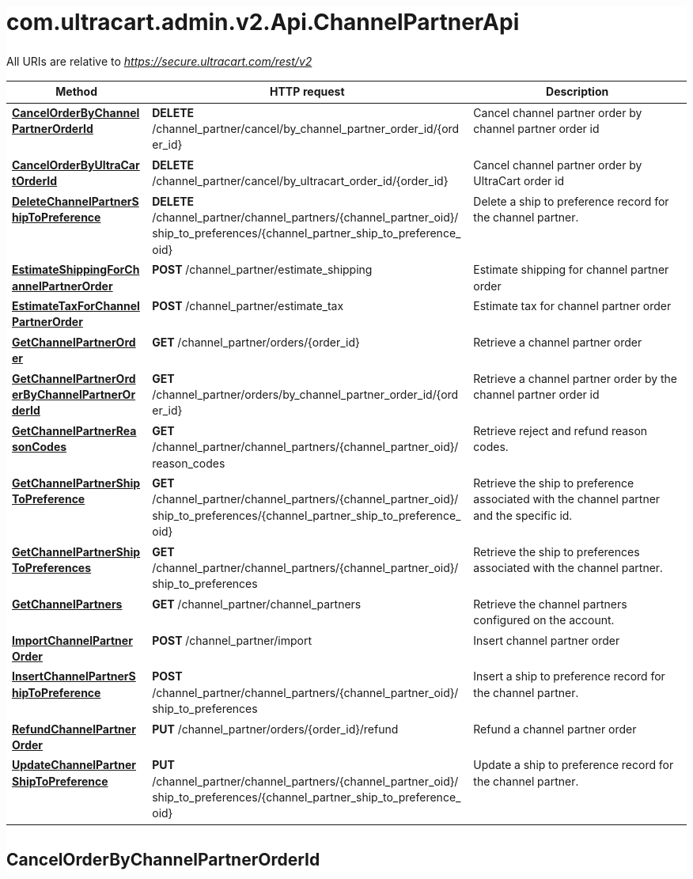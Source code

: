 # com.ultracart.admin.v2.Api.ChannelPartnerApi

All URIs are relative to *https://secure.ultracart.com/rest/v2*

Method | HTTP request | Description
------------- | ------------- | -------------
[**CancelOrderByChannelPartnerOrderId**](ChannelPartnerApi.md#cancelorderbychannelpartnerorderid) | **DELETE** /channel_partner/cancel/by_channel_partner_order_id/{order_id} | Cancel channel partner order by channel partner order id
[**CancelOrderByUltraCartOrderId**](ChannelPartnerApi.md#cancelorderbyultracartorderid) | **DELETE** /channel_partner/cancel/by_ultracart_order_id/{order_id} | Cancel channel partner order by UltraCart order id
[**DeleteChannelPartnerShipToPreference**](ChannelPartnerApi.md#deletechannelpartnershiptopreference) | **DELETE** /channel_partner/channel_partners/{channel_partner_oid}/ship_to_preferences/{channel_partner_ship_to_preference_oid} | Delete a ship to preference record for the channel partner.
[**EstimateShippingForChannelPartnerOrder**](ChannelPartnerApi.md#estimateshippingforchannelpartnerorder) | **POST** /channel_partner/estimate_shipping | Estimate shipping for channel partner order
[**EstimateTaxForChannelPartnerOrder**](ChannelPartnerApi.md#estimatetaxforchannelpartnerorder) | **POST** /channel_partner/estimate_tax | Estimate tax for channel partner order
[**GetChannelPartnerOrder**](ChannelPartnerApi.md#getchannelpartnerorder) | **GET** /channel_partner/orders/{order_id} | Retrieve a channel partner order
[**GetChannelPartnerOrderByChannelPartnerOrderId**](ChannelPartnerApi.md#getchannelpartnerorderbychannelpartnerorderid) | **GET** /channel_partner/orders/by_channel_partner_order_id/{order_id} | Retrieve a channel partner order by the channel partner order id
[**GetChannelPartnerReasonCodes**](ChannelPartnerApi.md#getchannelpartnerreasoncodes) | **GET** /channel_partner/channel_partners/{channel_partner_oid}/reason_codes | Retrieve reject and refund reason codes.
[**GetChannelPartnerShipToPreference**](ChannelPartnerApi.md#getchannelpartnershiptopreference) | **GET** /channel_partner/channel_partners/{channel_partner_oid}/ship_to_preferences/{channel_partner_ship_to_preference_oid} | Retrieve the ship to preference associated with the channel partner and the specific id.
[**GetChannelPartnerShipToPreferences**](ChannelPartnerApi.md#getchannelpartnershiptopreferences) | **GET** /channel_partner/channel_partners/{channel_partner_oid}/ship_to_preferences | Retrieve the ship to preferences associated with the channel partner.
[**GetChannelPartners**](ChannelPartnerApi.md#getchannelpartners) | **GET** /channel_partner/channel_partners | Retrieve the channel partners configured on the account.
[**ImportChannelPartnerOrder**](ChannelPartnerApi.md#importchannelpartnerorder) | **POST** /channel_partner/import | Insert channel partner order
[**InsertChannelPartnerShipToPreference**](ChannelPartnerApi.md#insertchannelpartnershiptopreference) | **POST** /channel_partner/channel_partners/{channel_partner_oid}/ship_to_preferences | Insert a ship to preference record for the channel partner.
[**RefundChannelPartnerOrder**](ChannelPartnerApi.md#refundchannelpartnerorder) | **PUT** /channel_partner/orders/{order_id}/refund | Refund a channel partner order
[**UpdateChannelPartnerShipToPreference**](ChannelPartnerApi.md#updatechannelpartnershiptopreference) | **PUT** /channel_partner/channel_partners/{channel_partner_oid}/ship_to_preferences/{channel_partner_ship_to_preference_oid} | Update a ship to preference record for the channel partner.



## CancelOrderByChannelPartnerOrderId
